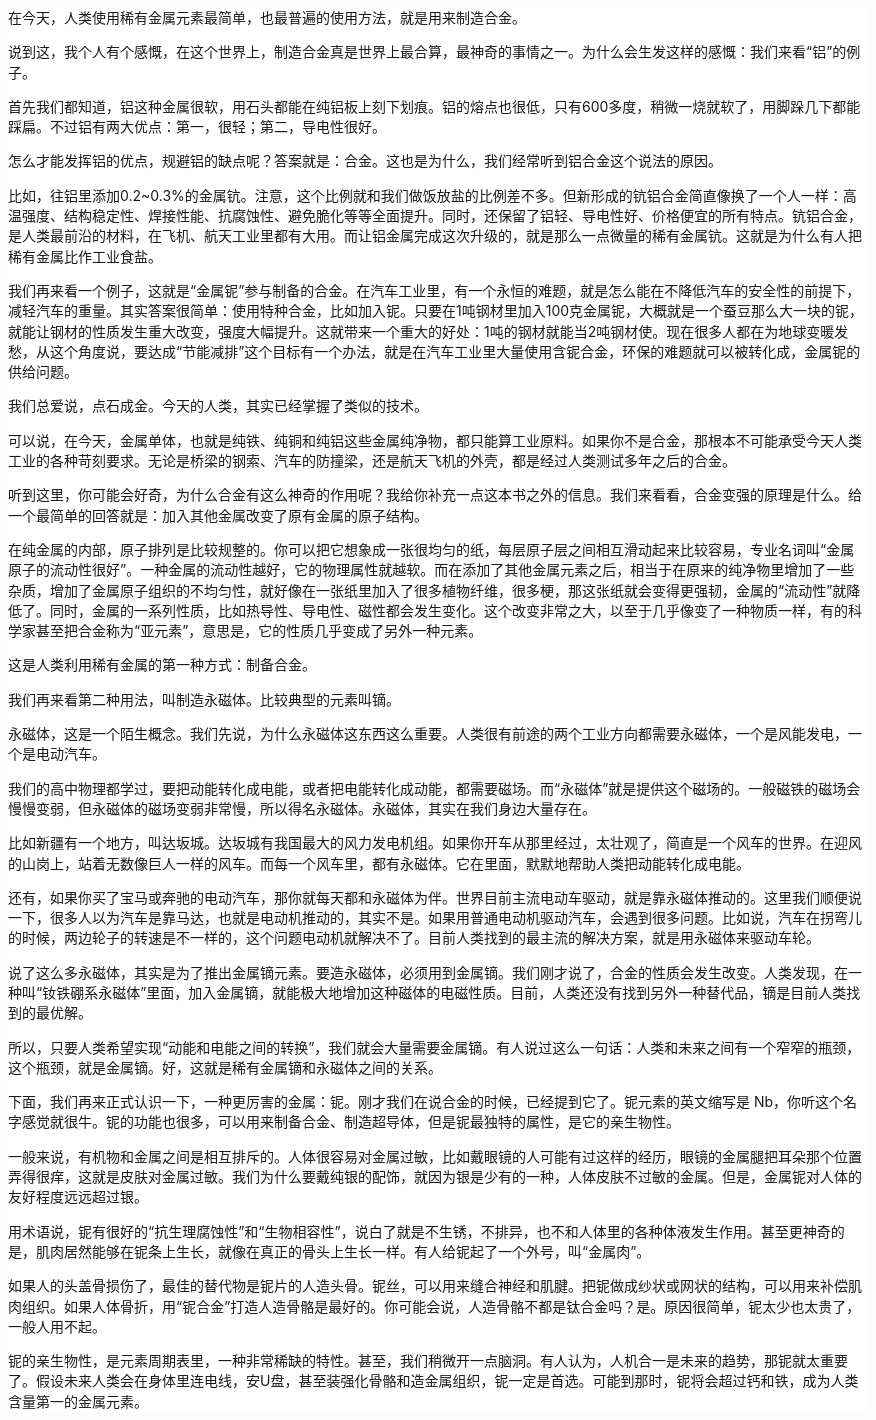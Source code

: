 在今天，人类使用稀有金属元素最简单，也最普遍的使用方法，就是用来制造合金。

说到这，我个人有个感慨，在这个世界上，制造合金真是世界上最合算，最神奇的事情之一。为什么会生发这样的感慨：我们来看“铝”的例子。

首先我们都知道，铝这种金属很软，用石头都能在纯铝板上刻下划痕。铝的熔点也很低，只有600多度，稍微一烧就软了，用脚跺几下都能踩扁。不过铝有两大优点：第一，很轻；第二，导电性很好。

怎么才能发挥铝的优点，规避铝的缺点呢？答案就是：合金。这也是为什么，我们经常听到铝合金这个说法的原因。

比如，往铝里添加0.2~0.3%的金属钪。注意，这个比例就和我们做饭放盐的比例差不多。但新形成的钪铝合金简直像换了一个人一样：高温强度、结构稳定性、焊接性能、抗腐蚀性、避免脆化等等全面提升。同时，还保留了铝轻、导电性好、价格便宜的所有特点。钪铝合金，是人类最前沿的材料，在飞机、航天工业里都有大用。而让铝金属完成这次升级的，就是那么一点微量的稀有金属钪。这就是为什么有人把稀有金属比作工业食盐。

我们再来看一个例子，这就是“金属铌”参与制备的合金。在汽车工业里，有一个永恒的难题，就是怎么能在不降低汽车的安全性的前提下，减轻汽车的重量。其实答案很简单：使用特种合金，比如加入铌。只要在1吨钢材里加入100克金属铌，大概就是一个蚕豆那么大一块的铌，就能让钢材的性质发生重大改变，强度大幅提升。这就带来一个重大的好处：1吨的钢材就能当2吨钢材使。现在很多人都在为地球变暖发愁，从这个角度说，要达成“节能减排”这个目标有一个办法，就是在汽车工业里大量使用含铌合金，环保的难题就可以被转化成，金属铌的供给问题。

我们总爱说，点石成金。今天的人类，其实已经掌握了类似的技术。

可以说，在今天，金属单体，也就是纯铁、纯铜和纯铝这些金属纯净物，都只能算工业原料。如果你不是合金，那根本不可能承受今天人类工业的各种苛刻要求。无论是桥梁的钢索、汽车的防撞梁，还是航天飞机的外壳，都是经过人类测试多年之后的合金。

听到这里，你可能会好奇，为什么合金有这么神奇的作用呢？我给你补充一点这本书之外的信息。我们来看看，合金变强的原理是什么。给一个最简单的回答就是：加入其他金属改变了原有金属的原子结构。

在纯金属的内部，原子排列是比较规整的。你可以把它想象成一张很均匀的纸，每层原子层之间相互滑动起来比较容易，专业名词叫“金属原子的流动性很好”。一种金属的流动性越好，它的物理属性就越软。而在添加了其他金属元素之后，相当于在原来的纯净物里增加了一些杂质，增加了金属原子组织的不均匀性，就好像在一张纸里加入了很多植物纤维，很多梗，那这张纸就会变得更强韧，金属的“流动性”就降低了。同时，金属的一系列性质，比如热导性、导电性、磁性都会发生变化。这个改变非常之大，以至于几乎像变了一种物质一样，有的科学家甚至把合金称为“亚元素”，意思是，它的性质几乎变成了另外一种元素。

这是人类利用稀有金属的第一种方式：制备合金。

我们再来看第二种用法，叫制造永磁体。比较典型的元素叫镝。

永磁体，这是一个陌生概念。我们先说，为什么永磁体这东西这么重要。人类很有前途的两个工业方向都需要永磁体，一个是风能发电，一个是电动汽车。

我们的高中物理都学过，要把动能转化成电能，或者把电能转化成动能，都需要磁场。而“永磁体”就是提供这个磁场的。一般磁铁的磁场会慢慢变弱，但永磁体的磁场变弱非常慢，所以得名永磁体。永磁体，其实在我们身边大量存在。

比如新疆有一个地方，叫达坂城。达坂城有我国最大的风力发电机组。如果你开车从那里经过，太壮观了，简直是一个风车的世界。在迎风的山岗上，站着无数像巨人一样的风车。而每一个风车里，都有永磁体。它在里面，默默地帮助人类把动能转化成电能。

还有，如果你买了宝马或奔驰的电动汽车，那你就每天都和永磁体为伴。世界目前主流电动车驱动，就是靠永磁体推动的。这里我们顺便说一下，很多人以为汽车是靠马达，也就是电动机推动的，其实不是。如果用普通电动机驱动汽车，会遇到很多问题。比如说，汽车在拐弯儿的时候，两边轮子的转速是不一样的，这个问题电动机就解决不了。目前人类找到的最主流的解决方案，就是用永磁体来驱动车轮。

说了这么多永磁体，其实是为了推出金属镝元素。要造永磁体，必须用到金属镝。我们刚才说了，合金的性质会发生改变。人类发现，在一种叫“钕铁硼系永磁体”里面，加入金属镝，就能极大地增加这种磁体的电磁性质。目前，人类还没有找到另外一种替代品，镝是目前人类找到的最优解。

所以，只要人类希望实现“动能和电能之间的转换”，我们就会大量需要金属镝。有人说过这么一句话：人类和未来之间有一个窄窄的瓶颈，这个瓶颈，就是金属镝。好，这就是稀有金属镝和永磁体之间的关系。

下面，我们再来正式认识一下，一种更厉害的金属：铌。刚才我们在说合金的时候，已经提到它了。铌元素的英文缩写是 Nb，你听这个名字感觉就很牛。铌的功能也很多，可以用来制备合金、制造超导体，但是铌最独特的属性，是它的亲生物性。

一般来说，有机物和金属之间是相互排斥的。人体很容易对金属过敏，比如戴眼镜的人可能有过这样的经历，眼镜的金属腿把耳朵那个位置弄得很痒，这就是皮肤对金属过敏。我们为什么要戴纯银的配饰，就因为银是少有的一种，人体皮肤不过敏的金属。但是，金属铌对人体的友好程度远远超过银。

用术语说，铌有很好的“抗生理腐蚀性”和“生物相容性”，说白了就是不生锈，不排异，也不和人体里的各种体液发生作用。甚至更神奇的是，肌肉居然能够在铌条上生长，就像在真正的骨头上生长一样。有人给铌起了一个外号，叫“金属肉”。

如果人的头盖骨损伤了，最佳的替代物是铌片的人造头骨。铌丝，可以用来缝合神经和肌腱。把铌做成纱状或网状的结构，可以用来补偿肌肉组织。如果人体骨折，用“铌合金”打造人造骨骼是最好的。你可能会说，人造骨骼不都是钛合金吗？是。原因很简单，铌太少也太贵了，一般人用不起。

铌的亲生物性，是元素周期表里，一种非常稀缺的特性。甚至，我们稍微开一点脑洞。有人认为，人机合一是未来的趋势，那铌就太重要了。假设未来人类会在身体里连电线，安U盘，甚至装强化骨骼和造金属组织，铌一定是首选。可能到那时，铌将会超过钙和铁，成为人类含量第一的金属元素。
